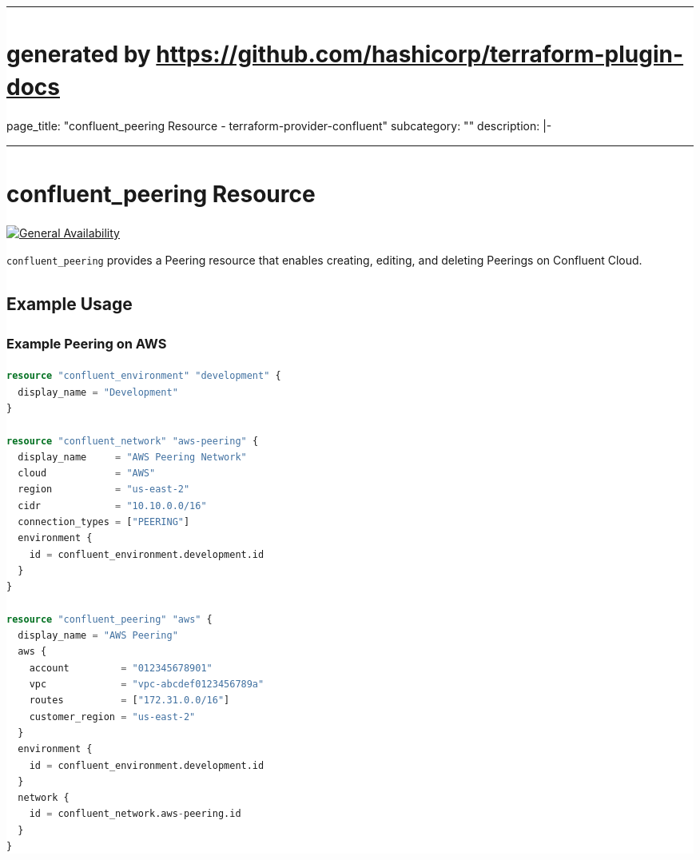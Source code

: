 
---
# generated by https://github.com/hashicorp/terraform-plugin-docs
page_title: "confluent_peering Resource - terraform-provider-confluent"
subcategory: ""
description: |-
  
---

# confluent_peering Resource

[![General Availability](https://img.shields.io/badge/Lifecycle%20Stage-General%20Availability-%2345c6e8)](https://docs.confluent.io/cloud/current/api.html#section/Versioning/API-Lifecycle-Policy)

`confluent_peering` provides a Peering resource that enables creating, editing, and deleting Peerings on Confluent Cloud.

## Example Usage

### Example Peering on AWS

```terraform
resource "confluent_environment" "development" {
  display_name = "Development"
}

resource "confluent_network" "aws-peering" {
  display_name     = "AWS Peering Network"
  cloud            = "AWS"
  region           = "us-east-2"
  cidr             = "10.10.0.0/16"
  connection_types = ["PEERING"]
  environment {
    id = confluent_environment.development.id
  }
}

resource "confluent_peering" "aws" {
  display_name = "AWS Peering"
  aws {
    account         = "012345678901"
    vpc             = "vpc-abcdef0123456789a"
    routes          = ["172.31.0.0/16"]
    customer_region = "us-east-2"
  }
  environment {
    id = confluent_environment.development.id
  }
  network {
    id = confluent_network.aws-peering.id
  }
}
```
